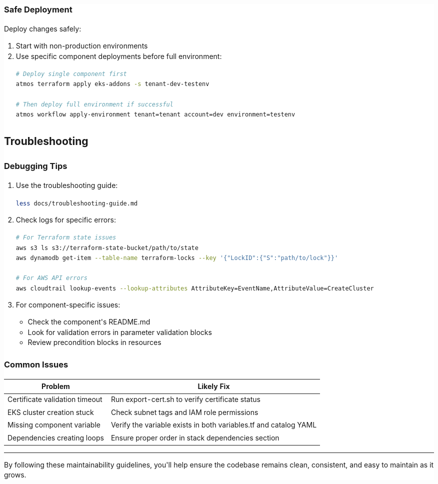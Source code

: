 ### Safe Deployment

Deploy changes safely:

1. Start with non-production environments
2. Use specific component deployments before full environment:
   ```bash
   # Deploy single component first
   atmos terraform apply eks-addons -s tenant-dev-testenv
   
   # Then deploy full environment if successful
   atmos workflow apply-environment tenant=tenant account=dev environment=testenv
   ```

## Troubleshooting

### Debugging Tips

1. Use the troubleshooting guide:
   ```bash
   less docs/troubleshooting-guide.md
   ```

2. Check logs for specific errors:
   ```bash
   # For Terraform state issues
   aws s3 ls s3://terraform-state-bucket/path/to/state
   aws dynamodb get-item --table-name terraform-locks --key '{"LockID":{"S":"path/to/lock"}}'
   
   # For AWS API errors
   aws cloudtrail lookup-events --lookup-attributes AttributeKey=EventName,AttributeValue=CreateCluster
   ```

3. For component-specific issues:
   - Check the component's README.md
   - Look for validation errors in parameter validation blocks
   - Review precondition blocks in resources

### Common Issues

| Problem | Likely Fix |
|---------|------------|
| Certificate validation timeout | Run export-cert.sh to verify certificate status |
| EKS cluster creation stuck | Check subnet tags and IAM role permissions |
| Missing component variable | Verify the variable exists in both variables.tf and catalog YAML |
| Dependencies creating loops | Ensure proper order in stack dependencies section |

---

By following these maintainability guidelines, you'll help ensure the codebase remains clean, consistent, and easy to maintain as it grows.